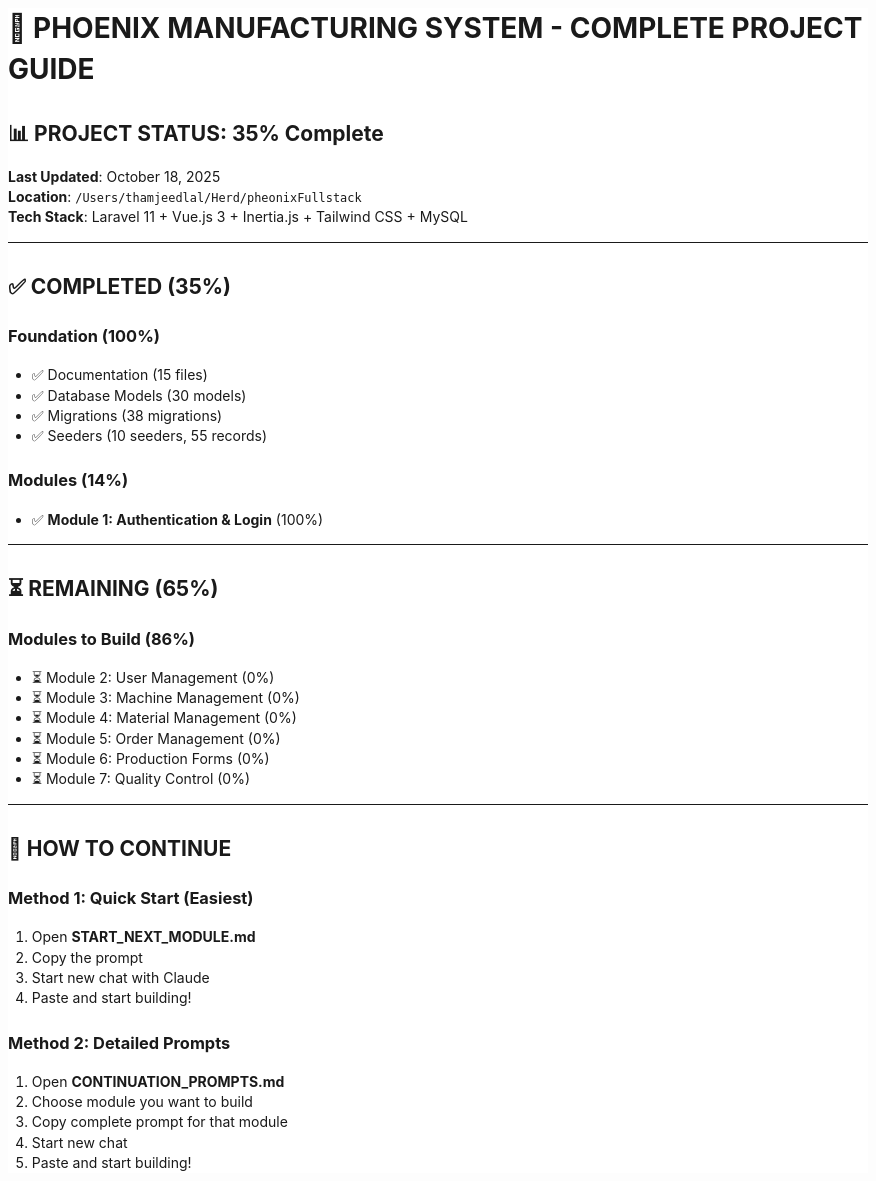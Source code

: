 # 🎉 PHOENIX MANUFACTURING SYSTEM - COMPLETE PROJECT GUIDE

## 📊 PROJECT STATUS: 35% Complete

**Last Updated**: October 18, 2025  
**Location**: `/Users/thamjeedlal/Herd/pheonixFullstack`  
**Tech Stack**: Laravel 11 + Vue.js 3 + Inertia.js + Tailwind CSS + MySQL

---

## ✅ COMPLETED (35%)

### Foundation (100%)
- ✅ Documentation (15 files)
- ✅ Database Models (30 models)
- ✅ Migrations (38 migrations)
- ✅ Seeders (10 seeders, 55 records)

### Modules (14%)
- ✅ **Module 1: Authentication & Login** (100%)

---

## ⏳ REMAINING (65%)

### Modules to Build (86%)
- ⏳ Module 2: User Management (0%)
- ⏳ Module 3: Machine Management (0%)
- ⏳ Module 4: Material Management (0%)
- ⏳ Module 5: Order Management (0%)
- ⏳ Module 6: Production Forms (0%)
- ⏳ Module 7: Quality Control (0%)

---

## 🚀 HOW TO CONTINUE

### Method 1: Quick Start (Easiest)
1. Open **START_NEXT_MODULE.md**
2. Copy the prompt
3. Start new chat with Claude
4. Paste and start building!

### Method 2: Detailed Prompts
1. Open **CONTINUATION_PROMPTS.md**
2. Choose module you want to build
3. Copy complete prompt for that module
4. Start new chat
5. Paste and start building!
